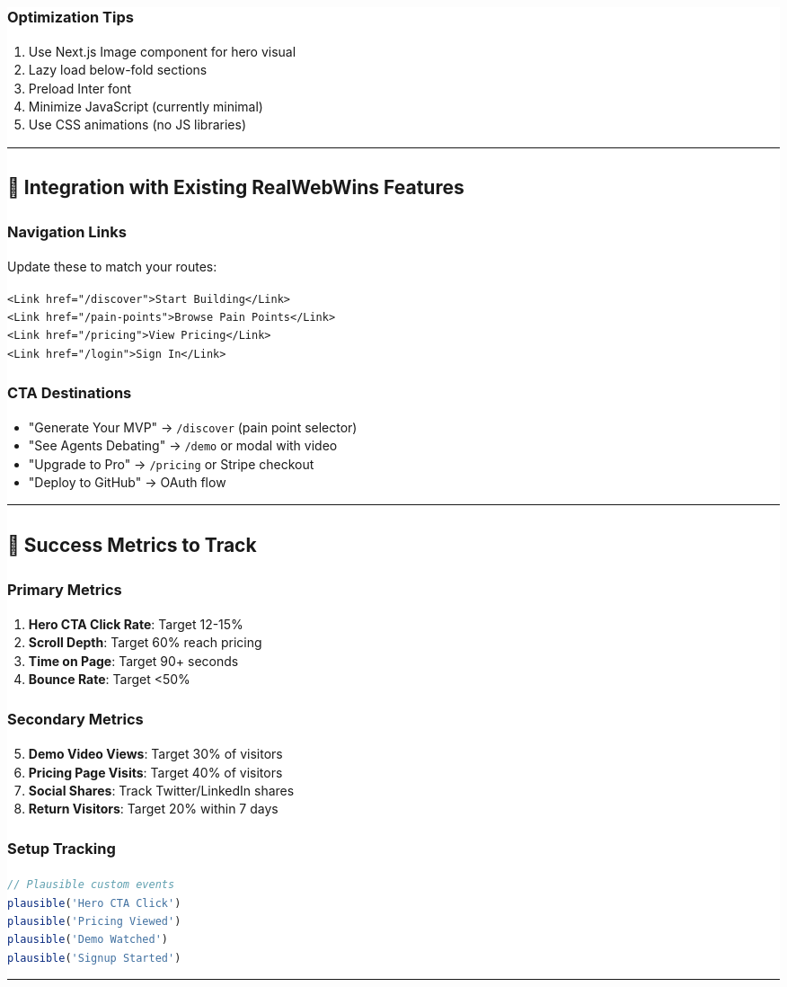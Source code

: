 ### Optimization Tips
1. Use Next.js Image component for hero visual
2. Lazy load below-fold sections
3. Preload Inter font
4. Minimize JavaScript (currently minimal)
5. Use CSS animations (no JS libraries)

---

## 🔗 Integration with Existing RealWebWins Features

### Navigation Links
Update these to match your routes:
```tsx
<Link href="/discover">Start Building</Link>
<Link href="/pain-points">Browse Pain Points</Link>
<Link href="/pricing">View Pricing</Link>
<Link href="/login">Sign In</Link>
```

### CTA Destinations
- "Generate Your MVP" → `/discover` (pain point selector)
- "See Agents Debating" → `/demo` or modal with video
- "Upgrade to Pro" → `/pricing` or Stripe checkout
- "Deploy to GitHub" → OAuth flow

---

## 🎯 Success Metrics to Track

### Primary Metrics
1. **Hero CTA Click Rate**: Target 12-15%
2. **Scroll Depth**: Target 60% reach pricing
3. **Time on Page**: Target 90+ seconds
4. **Bounce Rate**: Target <50%

### Secondary Metrics
5. **Demo Video Views**: Target 30% of visitors
6. **Pricing Page Visits**: Target 40% of visitors
7. **Social Shares**: Track Twitter/LinkedIn shares
8. **Return Visitors**: Target 20% within 7 days

### Setup Tracking
```javascript
// Plausible custom events
plausible('Hero CTA Click')
plausible('Pricing Viewed')
plausible('Demo Watched')
plausible('Signup Started')
```

---